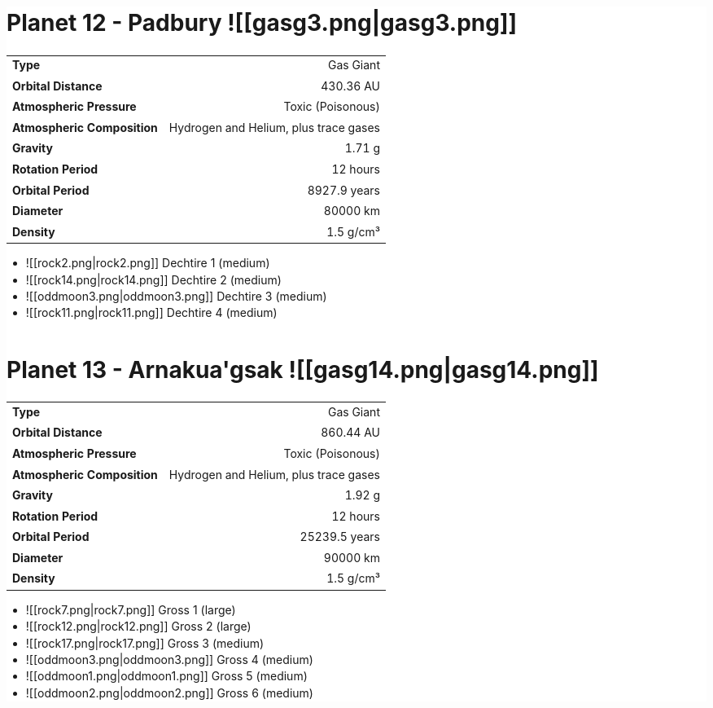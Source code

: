 
# Planet 12 - Padbury ![[gasg3.png\|gasg3.png]]
|                             |                           |
| --------------------------- | -------------------------:|
| **Type**                    |             Gas Giant |
| **Orbital Distance**        |   430.36 AU |
| **Atmospheric Pressure**    |       Toxic (Poisonous) |
| **Atmospheric Composition** |      Hydrogen and Helium, plus trace gases |
| **Gravity**                 |        1.71 g |
| **Rotation Period**         |  12 hours |
| **Orbital Period** | 8927.9 years |
| **Diameter**                |      80000 km | 
| **Density**                 |    1.5 g/cm³ |



- ![[rock2.png\|rock2.png]] Dechtire 1 (medium)
- ![[rock14.png\|rock14.png]] Dechtire 2 (medium)
- ![[oddmoon3.png\|oddmoon3.png]] Dechtire 3 (medium)
- ![[rock11.png\|rock11.png]] Dechtire 4 (medium)


# Planet 13 - Arnakua'gsak ![[gasg14.png\|gasg14.png]]
|                             |                           |
| --------------------------- | -------------------------:|
| **Type**                    |             Gas Giant |
| **Orbital Distance**        |   860.44 AU |
| **Atmospheric Pressure**    |       Toxic (Poisonous) |
| **Atmospheric Composition** |      Hydrogen and Helium, plus trace gases |
| **Gravity**                 |        1.92 g |
| **Rotation Period**         |  12 hours |
| **Orbital Period** | 25239.5 years |
| **Diameter**                |      90000 km | 
| **Density**                 |    1.5 g/cm³ |



- ![[rock7.png\|rock7.png]] Gross 1 (large)
- ![[rock12.png\|rock12.png]] Gross 2 (large)
- ![[rock17.png\|rock17.png]] Gross 3 (medium)
- ![[oddmoon3.png\|oddmoon3.png]] Gross 4 (medium)
- ![[oddmoon1.png\|oddmoon1.png]] Gross 5 (medium)
- ![[oddmoon2.png\|oddmoon2.png]] Gross 6 (medium)


